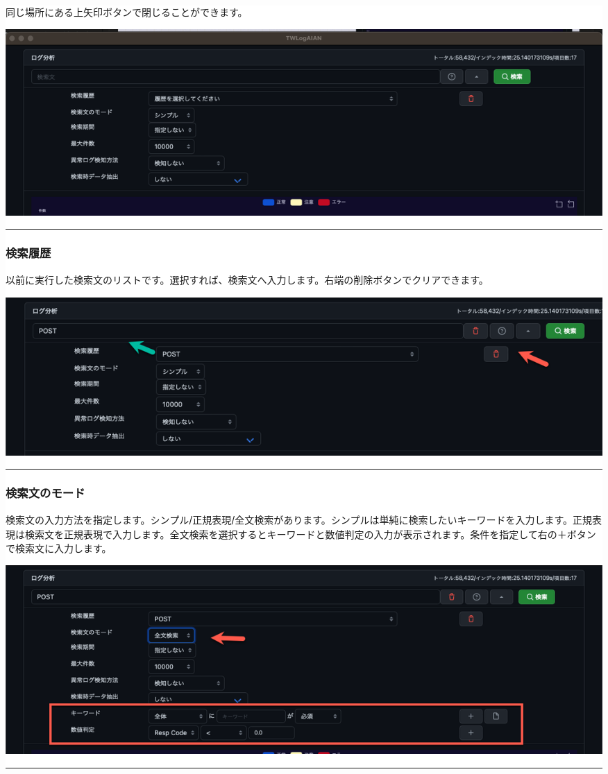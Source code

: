 同じ場所にある上矢印ボタンで閉じることができます。

![bg right w:600](./images/2023-07-07_21-53-30.png)


---
### 検索履歴
以前に実行した検索文のリストです。選択すれば、検索文へ入力します。右端の削除ボタンでクリアできます。

![](./images/2023-07-08_05-39-22.png)

---
### 検索文のモード
検索文の入力方法を指定します。シンプル/正規表現/全文検索があります。シンプルは単純に検索したいキーワードを入力します。正規表現は検索文を正規表現で入力します。全文検索を選択するとキーワードと数値判定の入力が表示されます。条件を指定して右の＋ボタンで検索文に入力します。

![h:300](./images/2023-07-08_05-46-14.png)

---
